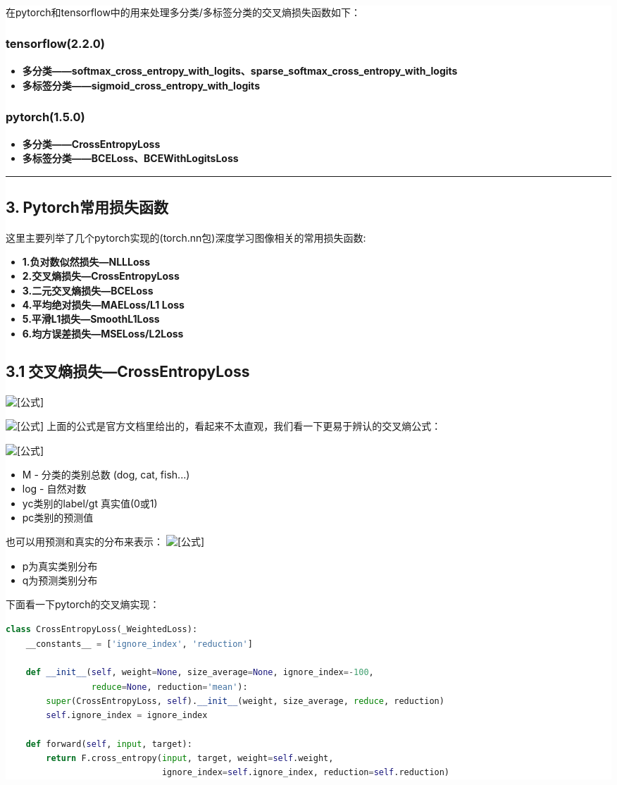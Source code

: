 在pytorch和tensorflow中的用来处理多分类/多标签分类的交叉熵损失函数如下：

### tensorflow(2.2.0)

- **多分类——softmax_cross_entropy_with_logits、sparse_softmax_cross_entropy_with_logits**
- **多标签分类——sigmoid_cross_entropy_with_logits**

### pytorch(1.5.0)

- **多分类——CrossEntropyLoss**
- **多标签分类——BCELoss、BCEWithLogitsLoss**

------

## 3. Pytorch常用损失函数

这里主要列举了几个pytorch实现的(torch.nn包)深度学习图像相关的常用损失函数:

- **1.负对数似然损失—NLLLoss**
- **2.交叉熵损失—CrossEntropyLoss**
- **3.二元交叉熵损失—BCELoss**
- **4.平均绝对损失—MAELoss/L1 Loss**
- **5.平滑L1损失—SmoothL1Loss**
- **6.均方误差损失—MSELoss/L2Loss**

## 3.1 交叉熵损失—CrossEntropyLoss


 ![[公式]](https://www.zhihu.com/equation?tex=%5Ctext%7Bloss%7D%28x%2C+class%29+%3D+-%5Clog%5Cleft%28%5Cfrac%7B%5Cexp%28x%5Bclass%5D%29%7D%7B%5Csum_j+%5Cexp%28x%5Bj%5D%29%7D%5Cright%29++++++++++++++++++++++++%3D+-x%5Bclass%5D+%2B+%5Clog%5Cleft%28%5Csum_j+%5Cexp%28x%5Bj%5D%29%5Cright%29) 
 
 ![[公式]](https://www.zhihu.com/equation?tex=%5Ctext%7Bloss%7D%28x%2C+class%29+%3D+weight%5Bclass%5D+%5Cleft%28-x%5Bclass%5D+%2B+%5Clog%5Cleft%28%5Csum_j+%5Cexp%28x%5Bj%5D%29%5Cright%29%5Cright%29) 
上面的公式是官方文档里给出的，看起来不太直观，我们看一下更易于辨认的交叉熵公式：
 
 ![[公式]](https://www.zhihu.com/equation?tex=-%5Csum_%7Bc%3D1%7D%5EMy_%7Bc%7D%5Clog%28p_%7Bc%7D%29) 

- M - 分类的类别总数 (dog, cat, fish...)
- log - 自然对数
- yc类别的label/gt 真实值(0或1)
- pc类别的预测值


也可以用预测和真实的分布来表示：
 ![[公式]](https://www.zhihu.com/equation?tex=H%28p%2Cq%29%3D-%5Csum_%7Bi%3D1%7D%5Enp%28x_i%29log%28q%28x_i%29%29) 

- p为真实类别分布
- q为预测类别分布

下面看一下pytorch的交叉熵实现：

```python
class CrossEntropyLoss(_WeightedLoss):
    __constants__ = ['ignore_index', 'reduction']

    def __init__(self, weight=None, size_average=None, ignore_index=-100,
                 reduce=None, reduction='mean'):
        super(CrossEntropyLoss, self).__init__(weight, size_average, reduce, reduction)
        self.ignore_index = ignore_index

    def forward(self, input, target):
        return F.cross_entropy(input, target, weight=self.weight,
                               ignore_index=self.ignore_index, reduction=self.reduction)
```
